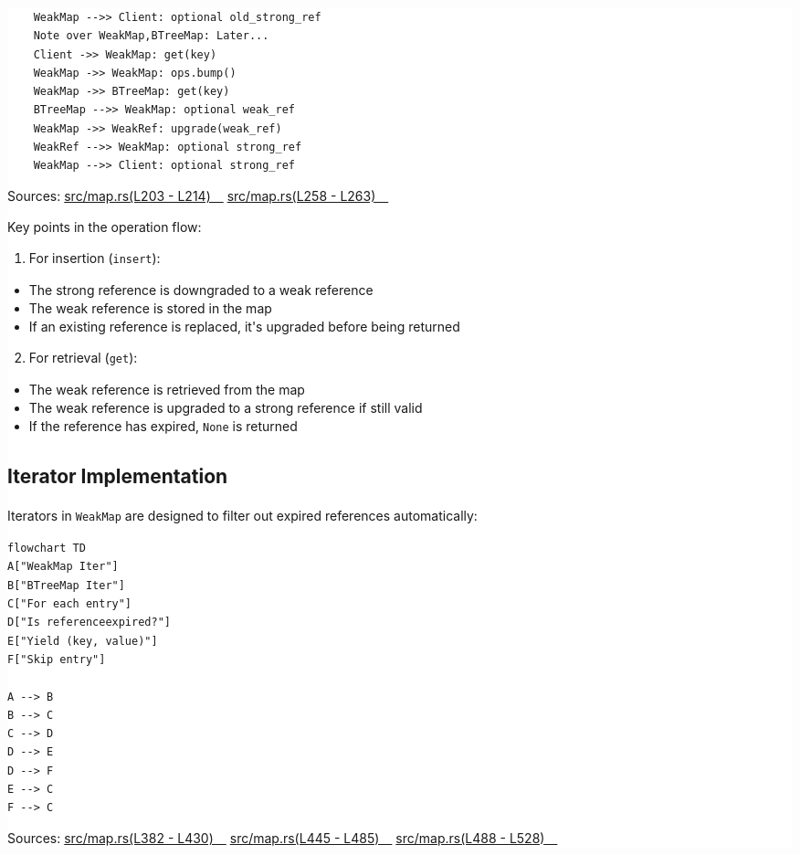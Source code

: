 ```mermaid
    WeakMap -->> Client: optional old_strong_ref
    Note over WeakMap,BTreeMap: Later...
    Client ->> WeakMap: get(key)
    WeakMap ->> WeakMap: ops.bump()
    WeakMap ->> BTreeMap: get(key)
    BTreeMap -->> WeakMap: optional weak_ref
    WeakMap ->> WeakRef: upgrade(weak_ref)
    WeakRef -->> WeakMap: optional strong_ref
    WeakMap -->> Client: optional strong_ref
```

Sources: [src/map.rs(L203 - L214)&emsp;](https://github.com/Starry-OS/weak-map/blob/b19a081d/src/map.rs#L203-L214) [src/map.rs(L258 - L263)&emsp;](https://github.com/Starry-OS/weak-map/blob/b19a081d/src/map.rs#L258-L263)

Key points in the operation flow:

1. For insertion (`insert`):

* The strong reference is downgraded to a weak reference
* The weak reference is stored in the map
* If an existing reference is replaced, it's upgraded before being returned
2. For retrieval (`get`):

* The weak reference is retrieved from the map
* The weak reference is upgraded to a strong reference if still valid
* If the reference has expired, `None` is returned

## Iterator Implementation

Iterators in `WeakMap` are designed to filter out expired references automatically:

```mermaid
flowchart TD
A["WeakMap Iter"]
B["BTreeMap Iter"]
C["For each entry"]
D["Is referenceexpired?"]
E["Yield (key, value)"]
F["Skip entry"]

A --> B
B --> C
C --> D
D --> E
D --> F
E --> C
F --> C
```

Sources: [src/map.rs(L382 - L430)&emsp;](https://github.com/Starry-OS/weak-map/blob/b19a081d/src/map.rs#L382-L430) [src/map.rs(L445 - L485)&emsp;](https://github.com/Starry-OS/weak-map/blob/b19a081d/src/map.rs#L445-L485) [src/map.rs(L488 - L528)&emsp;](https://github.com/Starry-OS/weak-map/blob/b19a081d/src/map.rs#L488-L528)
